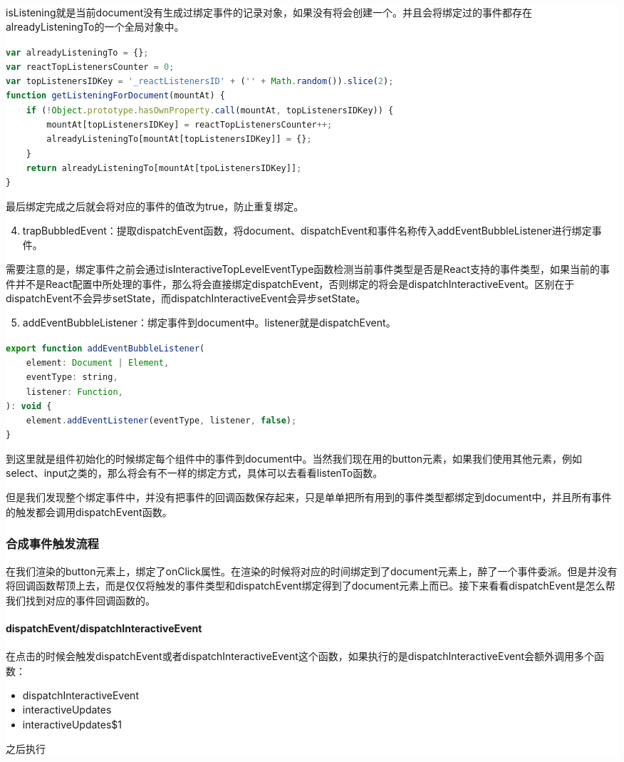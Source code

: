 ```js
```

isListening就是当前document没有生成过绑定事件的记录对象，如果没有将会创建一个。并且会将绑定过的事件都存在alreadyListeningTo的一个全局对象中。

```js
var alreadyListeningTo = {};
var reactTopListenersCounter = 0;
var topListenersIDKey = '_reactListenersID' + ('' + Math.random()).slice(2);
function getListeningForDocument(mountAt) {
    if (!Object.prototype.hasOwnProperty.call(mountAt, topListenersIDKey)) {
        mountAt[topListenersIDKey] = reactTopListenersCounter++;
        alreadyListeningTo[mountAt[topListenersIDKey]] = {};
    }
    return alreadyListeningTo[mountAt[tpoListenersIDKey]];
}
```

最后绑定完成之后就会将对应的事件的值改为true，防止重复绑定。

4. trapBubbledEvent：提取dispatchEvent函数，将document、dispatchEvent和事件名称传入addEventBubbleListener进行绑定事件。

需要注意的是，绑定事件之前会通过isInteractiveTopLevelEventType函数检测当前事件类型是否是React支持的事件类型，如果当前的事件并不是React配置中所处理的事件，那么将会直接绑定dispatchEvent，否则绑定的将会是dispatchInteractiveEvent。区别在于dispatchEvent不会异步setState，而dispatchInteractiveEvent会异步setState。

5. addEventBubbleListener：绑定事件到document中。listener就是dispatchEvent。

```js
export function addEventBubbleListener(
    element: Document | Element,
    eventType: string,
    listener: Function,
): void {
    element.addEventListener(eventType, listener, false);
}
```

到这里就是组件初始化的时候绑定每个组件中的事件到document中。当然我们现在用的button元素，如果我们使用其他元素，例如select、input之类的，那么将会有不一样的绑定方式，具体可以去看看listenTo函数。

但是我们发现整个绑定事件中，并没有把事件的回调函数保存起来，只是单单把所有用到的事件类型都绑定到document中，并且所有事件的触发都会调用dispatchEvent函数。

### 合成事件触发流程

在我们渲染的button元素上，绑定了onClick属性。在渲染的时候将对应的时间绑定到了document元素上，醉了一个事件委派。但是并没有将回调函数帮顶上去，而是仅仅将触发的事件类型和dispatchEvent绑定得到了document元素上而已。接下来看看dispatchEvent是怎么帮我们找到对应的事件回调函数的。

#### dispatchEvent/dispatchInteractiveEvent

在点击的时候会触发dispatchEvent或者dispatchInteractiveEvent这个函数，如果执行的是dispatchInteractiveEvent会额外调用多个函数：

* dispatchInteractiveEvent
* interactiveUpdates
* interactiveUpdates$1

之后执行
